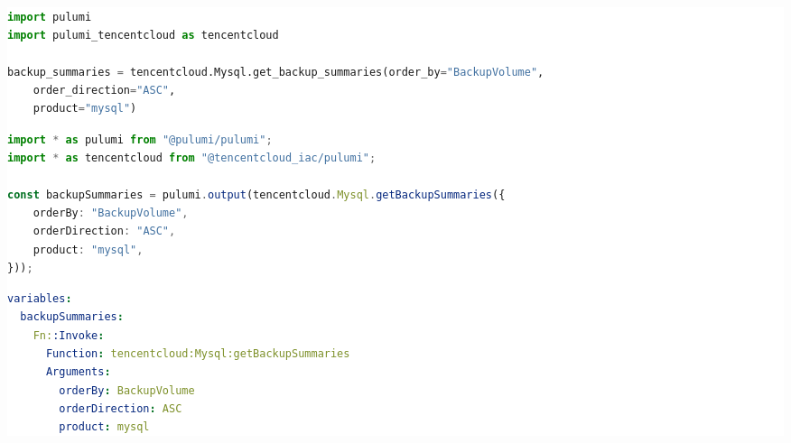 
</pulumi-choosable>
</div>


<div>
<pulumi-choosable type="language" values="python">

```python
import pulumi
import pulumi_tencentcloud as tencentcloud

backup_summaries = tencentcloud.Mysql.get_backup_summaries(order_by="BackupVolume",
    order_direction="ASC",
    product="mysql")
```


</pulumi-choosable>
</div>


<div>
<pulumi-choosable type="language" values="typescript">


```typescript
import * as pulumi from "@pulumi/pulumi";
import * as tencentcloud from "@tencentcloud_iac/pulumi";

const backupSummaries = pulumi.output(tencentcloud.Mysql.getBackupSummaries({
    orderBy: "BackupVolume",
    orderDirection: "ASC",
    product: "mysql",
}));
```


</pulumi-choosable>
</div>


<div>
<pulumi-choosable type="language" values="yaml">

```yaml
variables:
  backupSummaries:
    Fn::Invoke:
      Function: tencentcloud:Mysql:getBackupSummaries
      Arguments:
        orderBy: BackupVolume
        orderDirection: ASC
        product: mysql
```


</pulumi-choosable>
</div>
